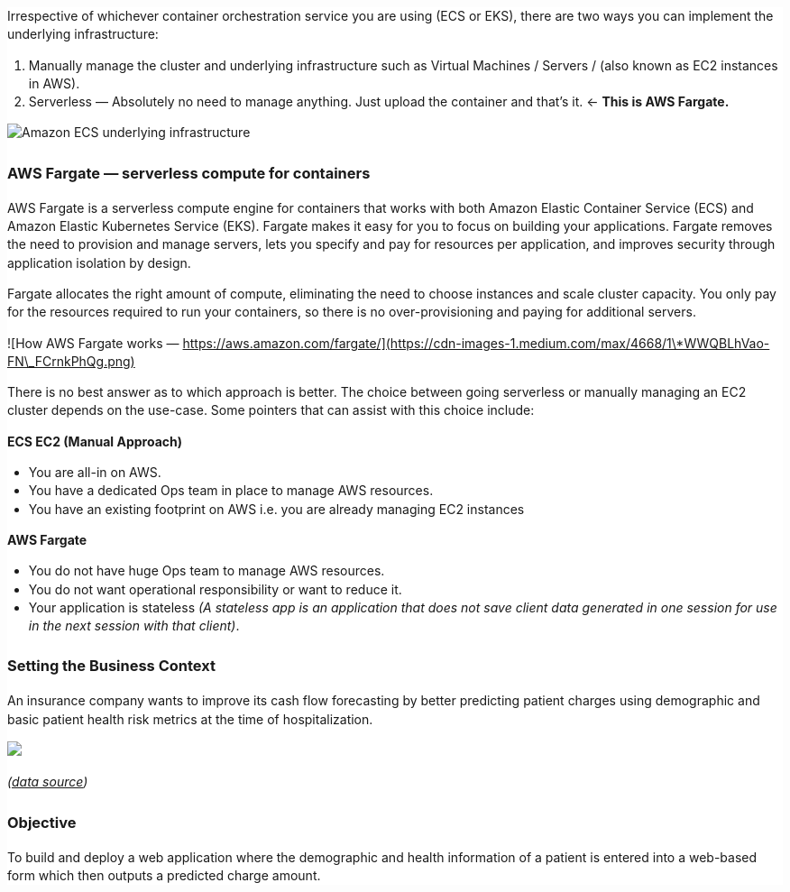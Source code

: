 Irrespective of whichever container orchestration service you are using (ECS or EKS), there are two ways you can implement the underlying infrastructure:

1. Manually manage the cluster and underlying infrastructure such as Virtual Machines / Servers / (also known as EC2 instances in AWS).
2. Serverless — Absolutely no need to manage anything. Just upload the container and that’s it. ← **This is AWS Fargate.**

![Amazon ECS underlying infrastructure](https://cdn-images-1.medium.com/max/2798/1\*k4famzZ1w2Ee5XMHRo1Ggw.png)

### AWS Fargate — serverless compute for containers

AWS Fargate is a serverless compute engine for containers that works with both Amazon Elastic Container Service (ECS) and Amazon Elastic Kubernetes Service (EKS). Fargate makes it easy for you to focus on building your applications. Fargate removes the need to provision and manage servers, lets you specify and pay for resources per application, and improves security through application isolation by design.

Fargate allocates the right amount of compute, eliminating the need to choose instances and scale cluster capacity. You only pay for the resources required to run your containers, so there is no over-provisioning and paying for additional servers.

![How AWS Fargate works — https://aws.amazon.com/fargate/](https://cdn-images-1.medium.com/max/4668/1\*WWQBLhVao-FN\_FCrnkPhQg.png)

There is no best answer as to which approach is better. The choice between going serverless or manually managing an EC2 cluster depends on the use-case. Some pointers that can assist with this choice include:

**ECS EC2 (Manual Approach)**

* You are all-in on AWS.
* You have a dedicated Ops team in place to manage AWS resources.
* You have an existing footprint on AWS i.e. you are already managing EC2 instances

**AWS Fargate**

* You do not have huge Ops team to manage AWS resources.
* You do not want operational responsibility or want to reduce it.
* Your application is stateless _(A stateless app is an application that does not save client data generated in one session for use in the next session with that client)_.

### Setting the Business Context

An insurance company wants to improve its cash flow forecasting by better predicting patient charges using demographic and basic patient health risk metrics at the time of hospitalization.

![](https://cdn-images-1.medium.com/max/2000/1\*qM1HiWZ\_uigwdcZ0\_ZL6yA.png)

_(_[_data source_](https://www.kaggle.com/mirichoi0218/insurance#insurance.csv)_)_

### Objective

To build and deploy a web application where the demographic and health information of a patient is entered into a web-based form which then outputs a predicted charge amount.
